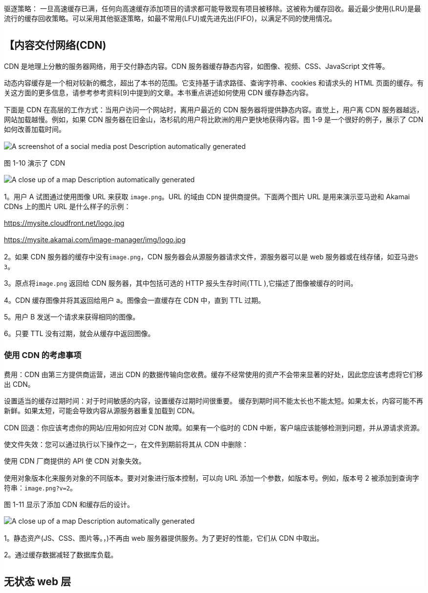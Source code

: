 驱逐策略： 一旦高速缓存已满，任何向高速缓存添加项目的请求都可能导致现有项目被移除。这被称为缓存回收。最近最少使用(LRU)是最流行的缓存回收策略。可以采用其他驱逐策略，如最不常用(LFU)或先进先出(FIFO)，以满足不同的使用情况。

## 【内容交付网络(CDN)

CDN 是地理上分散的服务器网络，用于交付静态内容。CDN 服务器缓存静态内容，如图像、视频、CSS、JavaScript 文件等。

动态内容缓存是一个相对较新的概念，超出了本书的范围。它支持基于请求路径、查询字符串、cookies 和请求头的 HTML 页面的缓存。有关这方面的更多信息，请参考参考资料[9]中提到的文章。本书重点讲述如何使用 CDN 缓存静态内容。

下面是 CDN 在高层的工作方式：当用户访问一个网站时，离用户最近的 CDN 服务器将提供静态内容。直觉上，用户离 CDN 服务器越远，网站加载越慢。例如，如果 CDN 服务器在旧金山，洛杉矶的用户将比欧洲的用户更快地获得内容。图 1-9 是一个很好的例子，展示了 CDN 如何改善加载时间。

![A screenshot of a social media post  Description automatically generated](img/00012.jpeg)

图 1-10 演示了 CDN 

![A close up of a map  Description automatically generated](img/00013.jpeg)

1。用户 A 试图通过使用图像 URL 来获取 `image.png`。URL 的域由 CDN 提供商提供。下面两个图片 URL 是用来演示亚马逊和 Akamai CDNs 上的图片 URL 是什么样子的示例：

<https://mysite.cloudfront.net/logo.jpg>

<https://mysite.akamai.com/image-manager/img/logo.jpg>

2。如果 CDN 服务器的缓存中没有`image.png`，CDN 服务器会从源服务器请求文件，源服务器可以是 web 服务器或在线存储，如亚马逊`S3`。

3。原点将`image.png` 返回给 CDN 服务器，其中包括可选的 HTTP 报头生存时间(TTL ),它描述了图像被缓存的时间。

4。CDN 缓存图像并将其返回给用户 a。图像会一直缓存在 CDN 中，直到 TTL 过期。

5。用户 B 发送一个请求来获得相同的图像。

6。只要 TTL 没有过期，就会从缓存中返回图像。

### 使用 CDN 的考虑事项

费用：CDN 由第三方提供商运营，进出 CDN 的数据传输向您收费。缓存不经常使用的资产不会带来显著的好处，因此您应该考虑将它们移出 CDN。

设置适当的缓存过期时间：对于时间敏感的内容，设置缓存过期时间很重要。 缓存到期时间不能太长也不能太短。如果太长，内容可能不再新鲜。如果太短，可能会导致内容从源服务器重复加载到 CDN。

CDN 回退：你应该考虑你的网站/应用如何应对 CDN 故障。如果有一个临时的 CDN 中断，客户端应该能够检测到问题，并从源请求资源。

使文件失效：您可以通过执行以下操作之一，在文件到期前将其从 CDN 中删除：

使用 CDN 厂商提供的 API 使 CDN 对象失效。

使用对象版本化来服务对象的不同版本。要对对象进行版本控制，可以向 URL 添加一个参数，如版本号。例如，版本号 2 被添加到查询字符串：`image.png?v=2`。

图 1-11 显示了添加 CDN 和缓存后的设计。

![A close up of a map  Description automatically generated](img/00014.jpeg)

1。静态资产(JS、CSS、图片等。，)不再由 web 服务器提供服务。为了更好的性能，它们从 CDN 中取出。

2。通过缓存数据减轻了数据库负载。

## 无状态 web 层
